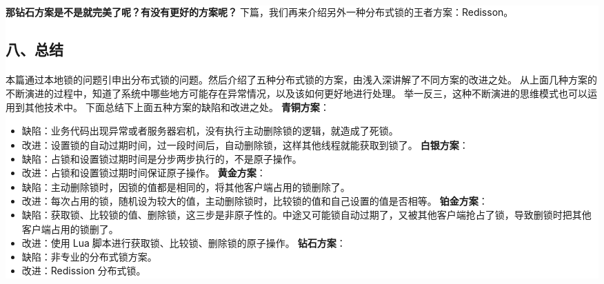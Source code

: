 **那钻石方案是不是就完美了呢？有没有更好的方案呢？**
下篇，我们再来介绍另外一种分布式锁的王者方案：Redisson。
## 八、总结
本篇通过本地锁的问题引申出分布式锁的问题。然后介绍了五种分布式锁的方案，由浅入深讲解了不同方案的改进之处。
从上面几种方案的不断演进的过程中，知道了系统中哪些地方可能存在异常情况，以及该如何更好地进行处理。
举一反三，这种不断演进的思维模式也可以运用到其他技术中。
下面总结下上面五种方案的缺陷和改进之处。
**青铜方案**：
-   缺陷：业务代码出现异常或者服务器宕机，没有执行主动删除锁的逻辑，就造成了死锁。
-   改进：设置锁的自动过期时间，过一段时间后，自动删除锁，这样其他线程就能获取到锁了。
**白银方案**：
-   缺陷：占锁和设置锁过期时间是分步两步执行的，不是原子操作。
-   改进：占锁和设置锁过期时间保证原子操作。
**黄金方案**：
-   缺陷：主动删除锁时，因锁的值都是相同的，将其他客户端占用的锁删除了。
-   改进：每次占用的锁，随机设为较大的值，主动删除锁时，比较锁的值和自己设置的值是否相等。
**铂金方案**：
-   缺陷：获取锁、比较锁的值、删除锁，这三步是非原子性的。中途又可能锁自动过期了，又被其他客户端抢占了锁，导致删锁时把其他客户端占用的锁删了。
-   改进：使用 Lua 脚本进行获取锁、比较锁、删除锁的原子操作。
**钻石方案**：
-   缺陷：非专业的分布式锁方案。
-   改进：Redission 分布式锁。